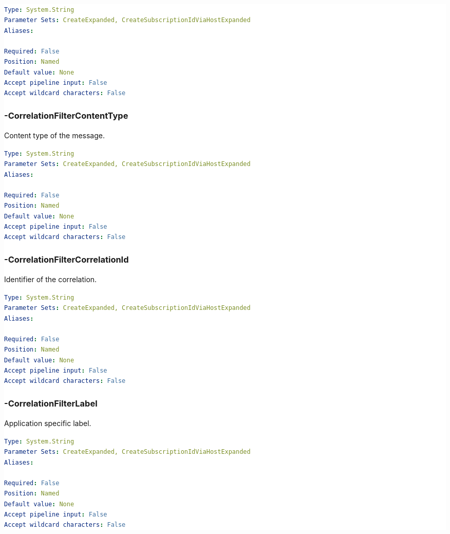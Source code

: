 ```yaml
Type: System.String
Parameter Sets: CreateExpanded, CreateSubscriptionIdViaHostExpanded
Aliases:

Required: False
Position: Named
Default value: None
Accept pipeline input: False
Accept wildcard characters: False
```

### -CorrelationFilterContentType
Content type of the message.

```yaml
Type: System.String
Parameter Sets: CreateExpanded, CreateSubscriptionIdViaHostExpanded
Aliases:

Required: False
Position: Named
Default value: None
Accept pipeline input: False
Accept wildcard characters: False
```

### -CorrelationFilterCorrelationId
Identifier of the correlation.

```yaml
Type: System.String
Parameter Sets: CreateExpanded, CreateSubscriptionIdViaHostExpanded
Aliases:

Required: False
Position: Named
Default value: None
Accept pipeline input: False
Accept wildcard characters: False
```

### -CorrelationFilterLabel
Application specific label.

```yaml
Type: System.String
Parameter Sets: CreateExpanded, CreateSubscriptionIdViaHostExpanded
Aliases:

Required: False
Position: Named
Default value: None
Accept pipeline input: False
Accept wildcard characters: False
```
